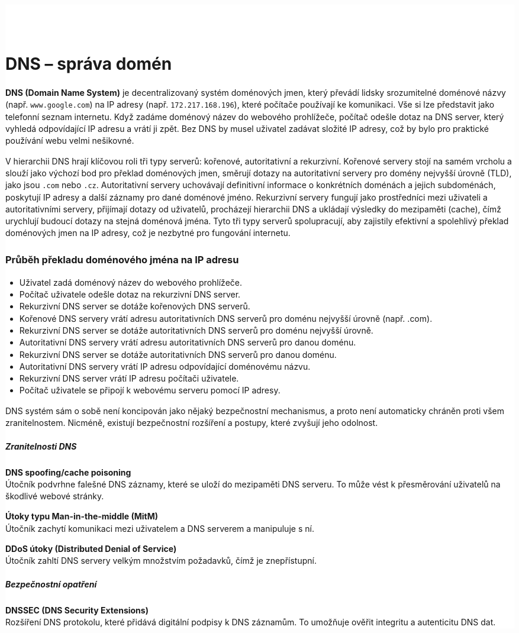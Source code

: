 <br><br>
# DNS – správa domén

**DNS (Domain Name System)** je decentralizovaný systém doménových jmen, který převádí lidsky srozumitelné doménové názvy (např. `www.google.com`) na IP adresy (např. `172.217.168.196`), které počítače používají ke komunikaci. Vše si lze představit jako telefonní seznam internetu. Když zadáme doménový název do webového prohlížeče, počítač odešle dotaz na DNS server, který vyhledá odpovídající IP adresu a vrátí ji zpět. Bez DNS by musel uživatel zadávat složité IP adresy, což by bylo pro praktické používání webu velmi nešikovné.

V hierarchii DNS hrají klíčovou roli tři typy serverů: kořenové, autoritativní a rekurzivní. Kořenové servery stojí na samém vrcholu a slouží jako výchozí bod pro překlad doménových jmen, směrují dotazy na autoritativní servery pro domény nejvyšší úrovně (TLD), jako jsou `.com` nebo `.cz`. Autoritativní servery uchovávají definitivní informace o konkrétních doménách a jejich subdoménách, poskytují IP adresy a další záznamy pro dané doménové jméno. Rekurzivní servery fungují jako prostředníci mezi uživateli a autoritativními servery, přijímají dotazy od uživatelů, procházejí hierarchii DNS a ukládají výsledky do mezipaměti (cache), čímž urychlují budoucí dotazy na stejná doménová jména. Tyto tři typy serverů spolupracují, aby zajistily efektivní a spolehlivý překlad doménových jmen na IP adresy, což je nezbytné pro fungování internetu. 

### Průběh překladu doménového jména na IP adresu

- Uživatel zadá doménový název do webového prohlížeče.
- Počítač uživatele odešle dotaz na rekurzivní DNS server.
- Rekurzivní DNS server se dotáže kořenových DNS serverů.
- Kořenové DNS servery vrátí adresu autoritativních DNS serverů pro doménu nejvyšší úrovně (např. .com).
- Rekurzivní DNS server se dotáže autoritativních DNS serverů pro doménu nejvyšší úrovně.
- Autoritativní DNS servery vrátí adresu autoritativních DNS serverů pro danou doménu.
- Rekurzivní DNS server se dotáže autoritativních DNS serverů pro danou doménu.
- Autoritativní DNS servery vrátí IP adresu odpovídající doménovému názvu.
- Rekurzivní DNS server vrátí IP adresu počítači uživatele.
- Počítač uživatele se připojí k webovému serveru pomocí IP adresy.

DNS systém sám o sobě není koncipován jako nějaký bezpečnostní mechanismus, a proto není automaticky chráněn proti všem zranitelnostem. Nicméně, existují bezpečnostní rozšíření a postupy, které zvyšují jeho odolnost.

##### Zranitelnosti DNS

**DNS spoofing/cache poisoning** <br> 
Útočník podvrhne falešné DNS záznamy, které se uloží do mezipaměti DNS serveru. To může vést k přesměrování uživatelů na škodlivé webové stránky.

**Útoky typu Man-in-the-middle (MitM)**<br> Útočník zachytí komunikaci mezi uživatelem a DNS serverem a manipuluje s ní.

**DDoS útoky (Distributed Denial of Service)**<br> Útočník zahltí DNS servery velkým množstvím požadavků, čímž je znepřístupní.

##### Bezpečnostní opatření

**DNSSEC (DNS Security Extensions)**<br> Rozšíření DNS protokolu, které přidává digitální podpisy k DNS záznamům. To umožňuje ověřit integritu a autenticitu DNS dat.
